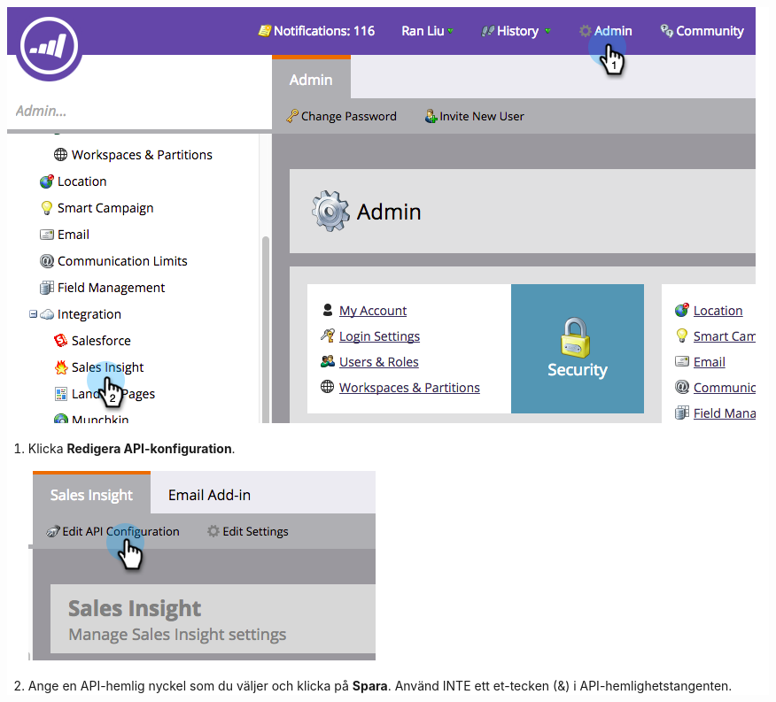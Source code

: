    ![](assets/configure-marketo-sales-insight-in-salesforce-professional-edition-1-1.png)

1. Klicka **Redigera API-konfiguration**.

   ![](assets/configure-marketo-sales-insight-in-salesforce-professional-edition-2-1.png)

1. Ange en API-hemlig nyckel som du väljer och klicka på **Spara**. Använd INTE ett et-tecken (&amp;) i API-hemlighetstangenten.
